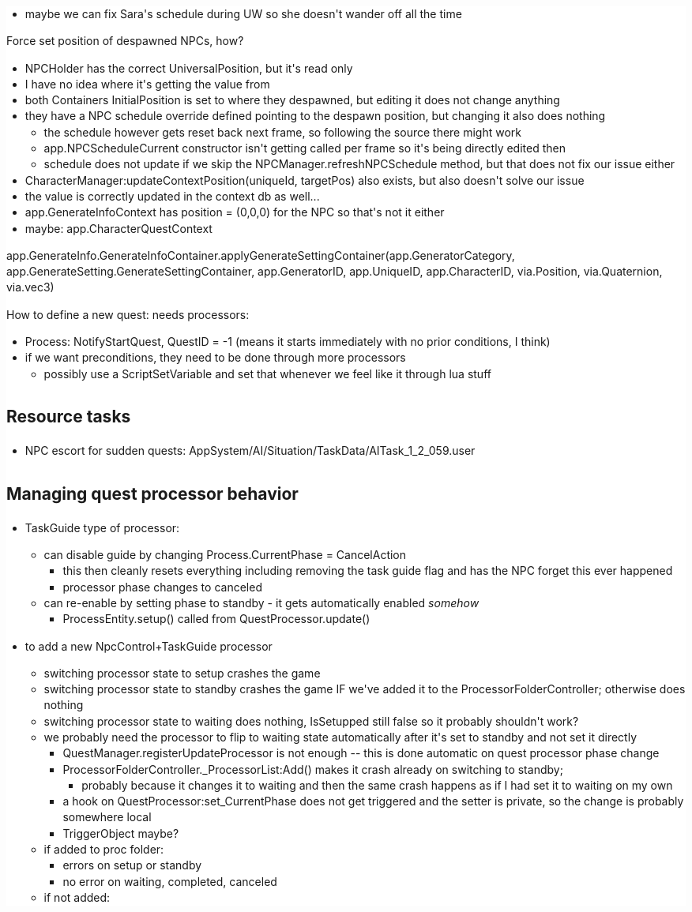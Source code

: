 
- maybe we can fix Sara's schedule during UW so she doesn't wander off all the time

Force set position of despawned NPCs, how?
- NPCHolder has the correct UniversalPosition, but it's read only
- I have no idea where it's getting the value from
- both Containers InitialPosition is set to where they despawned, but editing it does not change anything
- they have a NPC schedule override defined pointing to the despawn position, but changing it also does nothing
    - the schedule however gets reset back next frame, so following the source there might work
    - app.NPCScheduleCurrent constructor isn't getting called per frame so it's being directly edited then
    - schedule does not update if we skip the NPCManager.refreshNPCSchedule method, but that does not fix our issue either
- CharacterManager:updateContextPosition(uniqueId, targetPos) also exists, but also doesn't solve our issue
- the value is correctly updated in the context db as well...
- app.GenerateInfoContext has position = (0,0,0) for the NPC so that's not it either
- maybe: app.CharacterQuestContext

app.GenerateInfo.GenerateInfoContainer.applyGenerateSettingContainer(app.GeneratorCategory, app.GenerateSetting.GenerateSettingContainer, app.GeneratorID, app.UniqueID, app.CharacterID, via.Position, via.Quaternion, via.vec3)

How to define a new quest:
needs processors:
- Process: NotifyStartQuest, QuestID = -1 (means it starts immediately with no prior conditions, I think)
- if we want preconditions, they need to be done through more processors
    - possibly use a ScriptSetVariable and set that whenever we feel like it through lua stuff

## Resource tasks
- NPC escort for sudden quests: AppSystem/AI/Situation/TaskData/AITask_1_2_059.user

## Managing quest processor behavior
- TaskGuide type of processor:
    - can disable guide by changing Process.CurrentPhase = CancelAction
        - this then cleanly resets everything including removing the task guide flag and has the NPC forget this ever happened
        - processor phase changes to canceled
    - can re-enable by setting phase to standby - it gets automatically enabled _somehow_
        - ProcessEntity.setup() called from QuestProcessor.update()

- to add a new NpcControl+TaskGuide processor
    - switching processor state to setup crashes the game
    - switching processor state to standby crashes the game IF we've added it to the ProcessorFolderController; otherwise does nothing
    - switching processor state to waiting does nothing, IsSetupped still false so it probably shouldn't work?
    - we probably need the processor to flip to waiting state automatically after it's set to standby and not set it directly
        - QuestManager.registerUpdateProcessor is not enough -- this is done automatic on quest processor phase change
        - ProcessorFolderController._ProcessorList:Add() makes it crash already on switching to standby;
            - probably because it changes it to waiting and then the same crash happens as if I had set it to waiting on my own
        - a hook on QuestProcessor:set_CurrentPhase does not get triggered and the setter is private, so the change is probably somewhere local
        - TriggerObject maybe?
    - if added to proc folder:
        - errors on setup or standby
        - no error on waiting, completed, canceled
    - if not added: